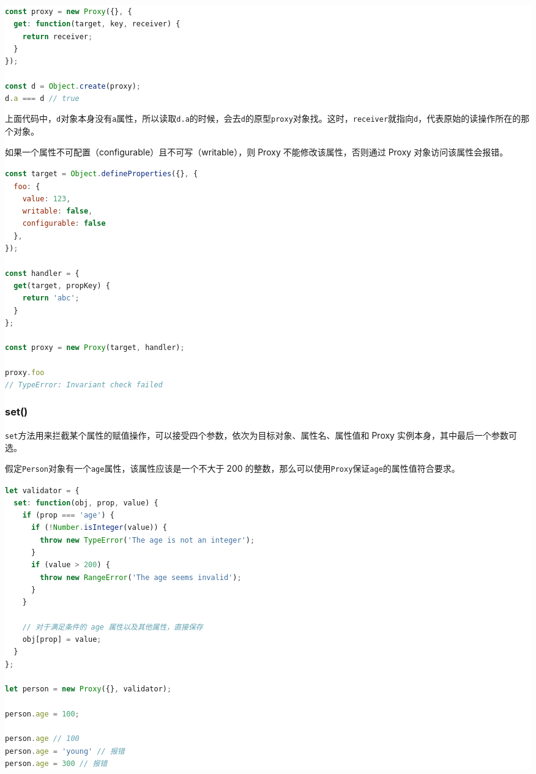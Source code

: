 ```javascript
const proxy = new Proxy({}, {
  get: function(target, key, receiver) {
    return receiver;
  }
});

const d = Object.create(proxy);
d.a === d // true
```

上面代码中，`d`对象本身没有`a`属性，所以读取`d.a`的时候，会去`d`的原型`proxy`对象找。这时，`receiver`就指向`d`，代表原始的读操作所在的那个对象。

如果一个属性不可配置（configurable）且不可写（writable），则 Proxy 不能修改该属性，否则通过 Proxy 对象访问该属性会报错。

```javascript
const target = Object.defineProperties({}, {
  foo: {
    value: 123,
    writable: false,
    configurable: false
  },
});

const handler = {
  get(target, propKey) {
    return 'abc';
  }
};

const proxy = new Proxy(target, handler);

proxy.foo
// TypeError: Invariant check failed
```

### set()

`set`方法用来拦截某个属性的赋值操作，可以接受四个参数，依次为目标对象、属性名、属性值和 Proxy 实例本身，其中最后一个参数可选。

假定`Person`对象有一个`age`属性，该属性应该是一个不大于 200 的整数，那么可以使用`Proxy`保证`age`的属性值符合要求。

```javascript
let validator = {
  set: function(obj, prop, value) {
    if (prop === 'age') {
      if (!Number.isInteger(value)) {
        throw new TypeError('The age is not an integer');
      }
      if (value > 200) {
        throw new RangeError('The age seems invalid');
      }
    }

    // 对于满足条件的 age 属性以及其他属性，直接保存
    obj[prop] = value;
  }
};

let person = new Proxy({}, validator);

person.age = 100;

person.age // 100
person.age = 'young' // 报错
person.age = 300 // 报错
```


  [Symbol.for('secret')]: '4',